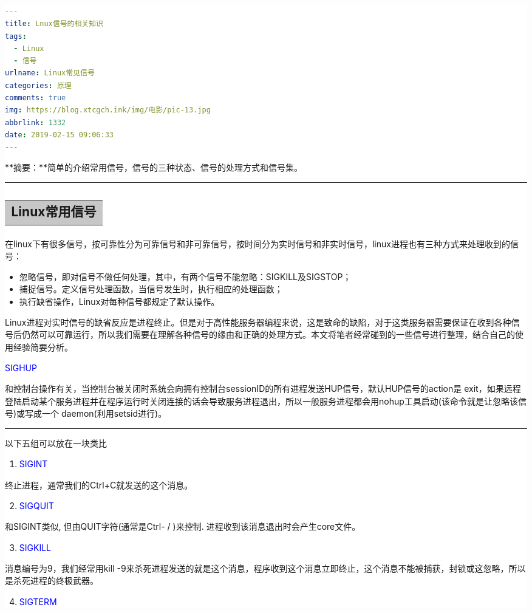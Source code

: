 ```yaml
---
title: Lnux信号的相关知识
tags:
  - Linux
  - 信号
urlname: Linux常见信号
categories: 原理
comments: true
img: https://blog.xtcgch.ink/img/电影/pic-13.jpg
abbrlink: 1332
date: 2019-02-15 09:06:33
---
```


**摘要：**简单的介绍常用信号，信号的三种状态、信号的处理方式和信号集。




---


## <table><tr><td bgcolor=#C7C7C7>Linux常用信号</td></tr></table>


在linux下有很多信号，按可靠性分为可靠信号和非可靠信号，按时间分为实时信号和非实时信号，linux进程也有三种方式来处理收到的信号：

- 忽略信号，即对信号不做任何处理，其中，有两个信号不能忽略：SIGKILL及SIGSTOP；
- 捕捉信号。定义信号处理函数，当信号发生时，执行相应的处理函数；
- 执行缺省操作，Linux对每种信号都规定了默认操作。

Linux进程对实时信号的缺省反应是进程终止。但是对于高性能服务器编程来说，这是致命的缺陷，对于这类服务器需要保证在收到各种信号后仍然可以可靠运行，所以我们需要在理解各种信号的缘由和正确的处理方式。本文将笔者经常碰到的一些信号进行整理，结合自己的使用经验简要分析。

<font color=#0000FF >SIGHUP</font>

  和控制台操作有关，当控制台被关闭时系统会向拥有控制台sessionID的所有进程发送HUP信号，默认HUP信号的action是 exit，如果远程登陆启动某个服务进程并在程序运行时关闭连接的话会导致服务进程退出，所以一般服务进程都会用nohup工具启动(该命令就是让忽略该信号)或写成一个 daemon(利用setsid进行)。



---


以下五组可以放在一块类比

1. <font color=#0000FF>SIGINT</font> 

终止进程，通常我们的Ctrl+C就发送的这个消息。

2. <font color=#0000FF>SIGQUIT</font> 

和SIGINT类似, 但由QUIT字符(通常是Ctrl- / )来控制. 进程收到该消息退出时会产生core文件。

3. <font color=#0000FF>SIGKILL</font> 

消息编号为9，我们经常用kill -9来杀死进程发送的就是这个消息，程序收到这个消息立即终止，这个消息不能被捕获，封锁或这忽略，所以是杀死进程的终极武器。

4. <font color=#0000FF>SIGTERM</font> 
